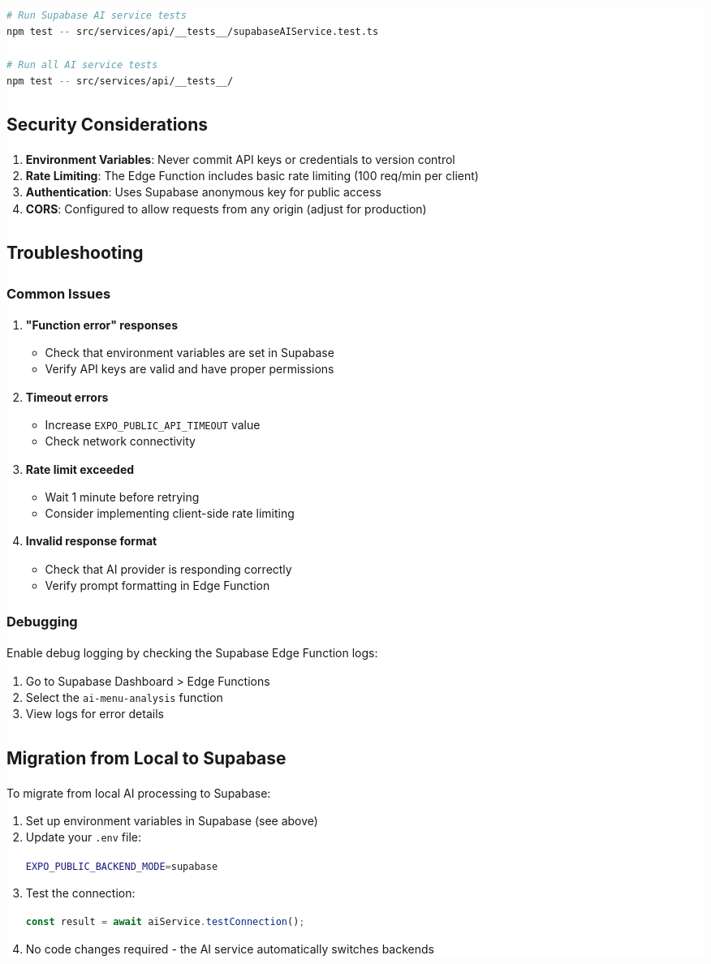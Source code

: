 ```bash
# Run Supabase AI service tests
npm test -- src/services/api/__tests__/supabaseAIService.test.ts

# Run all AI service tests
npm test -- src/services/api/__tests__/
```

## Security Considerations

1. **Environment Variables**: Never commit API keys or credentials to version control
2. **Rate Limiting**: The Edge Function includes basic rate limiting (100 req/min per client)
3. **Authentication**: Uses Supabase anonymous key for public access
4. **CORS**: Configured to allow requests from any origin (adjust for production)

## Troubleshooting

### Common Issues

1. **"Function error" responses**
   - Check that environment variables are set in Supabase
   - Verify API keys are valid and have proper permissions

2. **Timeout errors**
   - Increase `EXPO_PUBLIC_API_TIMEOUT` value
   - Check network connectivity

3. **Rate limit exceeded**
   - Wait 1 minute before retrying
   - Consider implementing client-side rate limiting

4. **Invalid response format**
   - Check that AI provider is responding correctly
   - Verify prompt formatting in Edge Function

### Debugging

Enable debug logging by checking the Supabase Edge Function logs:

1. Go to Supabase Dashboard > Edge Functions
2. Select the `ai-menu-analysis` function
3. View logs for error details

## Migration from Local to Supabase

To migrate from local AI processing to Supabase:

1. Set up environment variables in Supabase (see above)
2. Update your `.env` file:
   ```bash
   EXPO_PUBLIC_BACKEND_MODE=supabase
   ```
3. Test the connection:
   ```typescript
   const result = await aiService.testConnection();
   ```
4. No code changes required - the AI service automatically switches backends
